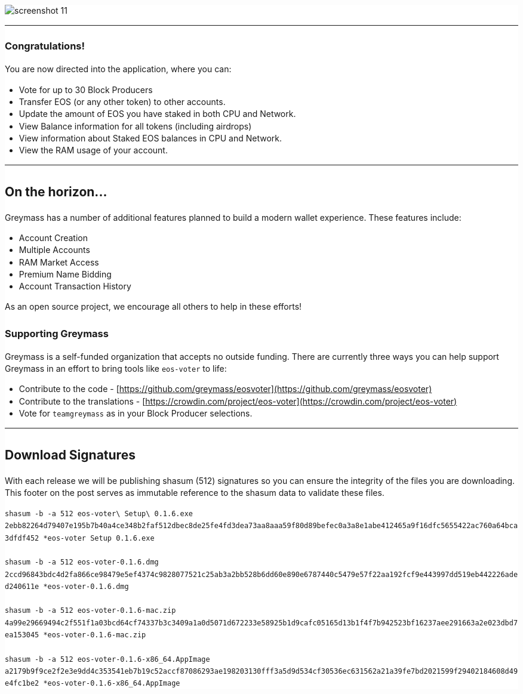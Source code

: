 ![screenshot 11](http://jesta.us/eos/eosvoter11.png)

---

### Congratulations! 

You are now directed into the application, where you can:

- Vote for up to 30 Block Producers
- Transfer EOS (or any other token) to other accounts.
- Update the amount of EOS you have staked in both CPU and Network.
- View Balance information for all tokens (including airdrops)
- View information about Staked EOS balances in CPU and Network.
- View the RAM usage of your account.

---

## On the horizon...

Greymass has a number of additional features planned to build a modern wallet experience. These features include:

- Account Creation
- Multiple Accounts
- RAM Market Access
- Premium Name Bidding
- Account Transaction History

As an open source project, we encourage all others to help in these efforts!

### Supporting Greymass

Greymass is a self-funded organization that accepts no outside funding. There are currently three ways you can help support Greymass in an effort to bring tools like `eos-voter` to life:

- Contribute to the code - [https://github.com/greymass/eosvoter](https://github.com/greymass/eosvoter)
- Contribute to the translations - [https://crowdin.com/project/eos-voter](https://crowdin.com/project/eos-voter)
- Vote for `teamgreymass` as in your Block Producer selections.

---

## Download Signatures

With each release we will be publishing shasum (512) signatures so you can ensure the integrity of the files you are downloading. This footer on the post serves as immutable reference to the shasum data to validate these files.

```
shasum -b -a 512 eos-voter\ Setup\ 0.1.6.exe
2ebb82264d79407e195b7b40a4ce348b2faf512dbec8de25fe4fd3dea73aa8aaa59f80d89befec0a3a8e1abe412465a9f16dfc5655422ac760a64bca3dfdf452 *eos-voter Setup 0.1.6.exe

shasum -b -a 512 eos-voter-0.1.6.dmg
2ccd96843bdc4d2fa866ce98479e5ef4374c9828077521c25ab3a2bb528b6dd60e890e6787440c5479e57f22aa192fcf9e443997dd519eb442226aded240611e *eos-voter-0.1.6.dmg

shasum -b -a 512 eos-voter-0.1.6-mac.zip
4a99e29669494c2f551f1a03bcd64cf74337b3c3409a1a0d5071d672233e58925b1d9cafc05165d13b1f4f7b942523bf16237aee291663a2e023dbd7ea153045 *eos-voter-0.1.6-mac.zip

shasum -b -a 512 eos-voter-0.1.6-x86_64.AppImage
a2179b9f9ce2f2e3e9dd4c353541eb7b19c52accf87086293ae198203130fff3a5d9d534cf30536ec631562a21a39fe7bd2021599f29402184608d49e4fc1be2 *eos-voter-0.1.6-x86_64.AppImage

```